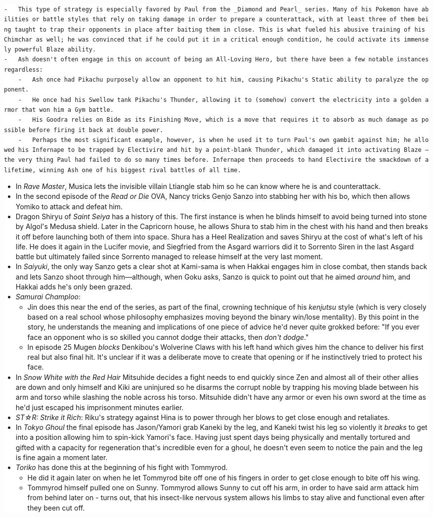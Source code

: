     -   This type of strategy is especially favored by Paul from the _Diamond and Pearl_ series. Many of his Pokemon have abilities or battle styles that rely on taking damage in order to prepare a counterattack, with at least three of them being taught to trap their opponents in place after baiting them in close. This is what fueled his abusive training of his Chimchar as well; he was convinced that if he could put it in a critical enough condition, he could activate its immensely powerful Blaze ability.
    -   Ash doesn't often engage in this on account of being an All-Loving Hero, but there have been a few notable instances regardless:
        -   Ash once had Pikachu purposely allow an opponent to hit him, causing Pikachu's Static ability to paralyze the opponent.
        -   He once had his Swellow tank Pikachu's Thunder, allowing it to (somehow) convert the electricity into a golden armor that won him a Gym battle.
        -   His Goodra relies on Bide as its Finishing Move, which is a move that requires it to absorb as much damage as possible before firing it back at double power.
        -   Perhaps the most significant example, however, is when he used it to turn Paul's own gambit against him; he allowed his Infernape to be trapped by Electivire and hit by a point-blank Thunder, which damaged it into activating Blaze — the very thing Paul had failed to do so many times before. Infernape then proceeds to hand Electivire the smackdown of a lifetime, winning Ash one of his biggest rival battles of all time.
-   In _Rave Master_, Musica lets the invisible villain Ltiangle stab him so he can know where he is and counterattack.
-   In the second episode of the _Read or Die_ OVA, Nancy tricks Genjo Sanzo into stabbing her with his bo, which then allows Yomiko to attack and defeat him.
-   Dragon Shiryu of _Saint Seiya_ has a history of this. The first instance is when he blinds himself to avoid being turned into stone by Algol's Medusa shield. Later in the Capricorn house, he allows Shura to stab him in the chest with his hand and then breaks it off before launching both of them into space. Shura has a Heel Realization and saves Shiryu at the cost of what's left of his life. He does it again in the Lucifer movie, and Siegfried from the Asgard warriors did it to Sorrento Siren in the last Asgard battle but ultimately failed since Sorrento managed to release himself at the very last moment.
-   In _Saiyuki_, the only way Sanzo gets a clear shot at Kami-sama is when Hakkai engages him in close combat, then stands back and lets Sanzo shoot through him—although, when Goku asks, Sanzo is quick to point out that he aimed _around_ him, and Hakkai adds he's only been grazed.
-   _Samurai Champloo_:
    -   Jin does this near the end of the series, as part of the final, crowning technique of his _kenjutsu_ style (which is very closely based on a real school whose philosophy emphasizes moving beyond the binary win/lose mentality). By this point in the story, he understands the meaning and implications of one piece of advice he'd never quite grokked before: "If you ever face an opponent who is so skilled you cannot dodge their attacks, then _don't dodge_."
    -   In episode 25 Mugen _blocks_ Denkibou's Wolverine Claws with his left hand which gives him the chance to deliver his first real but also final hit. It's unclear if it was a deliberate move to create that opening or if he instinctively tried to protect his face.
-   In _Snow White with the Red Hair_ Mitsuhide decides a fight needs to end quickly since Zen and almost all of their other allies are down and only himself and Kiki are uninjured so he disarms the corrupt noble by trapping his moving blade between his arm and torso while slashing the noble across his torso. Mitsuhide didn't have any armor or even his own sword at the time as he'd just escaped his imprisonment minutes earlier.
-   _ST☆R: Strike it Rich_: Riku's strategy against Hina is to power through her blows to get close enough and retaliates.
-   In _Tokyo Ghoul_ the final episode has Jason/Yamori grab Kaneki by the leg, and Kaneki twist his leg so violently it _breaks_ to get into a position allowing him to spin-kick Yamori's face. Having just spent days being physically and mentally tortured and gifted with a capacity for regeneration that's incredible even for a ghoul, he doesn't even seem to notice the pain and the leg is fine again a moment later.
-   _Toriko_ has done this at the beginning of his fight with Tommyrod.
    -   He did it again later on when he let Tommyrod bite off one of his fingers in order to get close enough to bite off his wing.
    -   Tommyrod himself pulled one on Sunny. Tommyrod allows Sunny to cut off his arm, in order to have said arm attack him from behind later on - turns out, that his insect-like nervous system allows his limbs to stay alive and functional even after they been cut off.